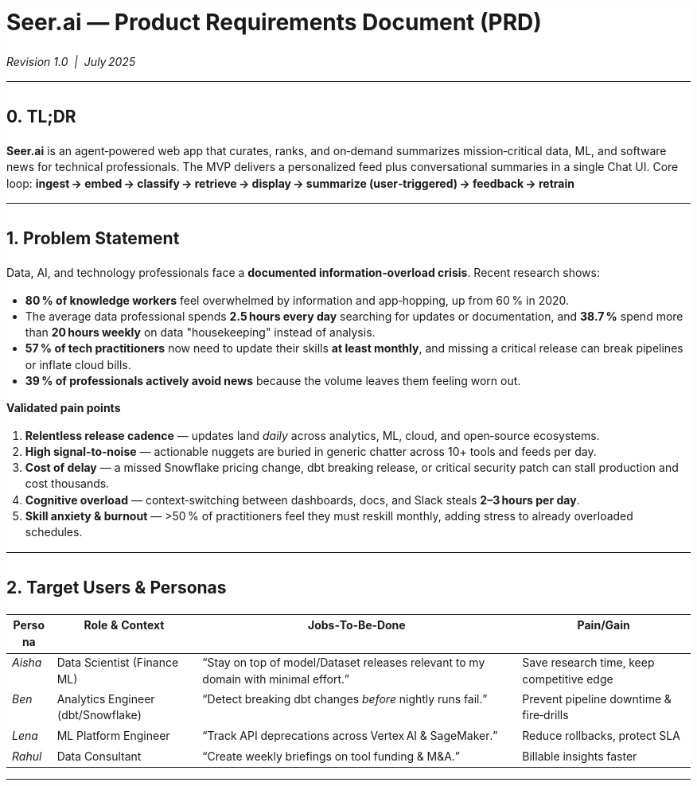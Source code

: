 # **Seer.ai** — Product Requirements Document (PRD)

*Revision 1.0  |  July 2025*

---

## 0. **TL;DR**

**Seer.ai** is an agent‑powered web app that curates, ranks, and on‑demand summarizes mission‑critical data, ML, and software news for technical professionals. The MVP delivers a personalized feed plus conversational summaries in a single Chat UI. Core loop: **ingest → embed → classify → retrieve → display → summarize (user‑triggered) → feedback → retrain**

---

## 1. **Problem Statement**

Data, AI, and technology professionals face a **documented information‑overload crisis**. Recent research shows:

- **80 % of knowledge workers** feel overwhelmed by information and app‑hopping, up from 60 % in 2020.
- The average data professional spends **2.5 hours every day** searching for updates or documentation, and **38.7 %** spend more than **20 hours weekly** on data "housekeeping" instead of analysis.
- **57 % of tech practitioners** now need to update their skills **at least monthly**, and missing a critical release can break pipelines or inflate cloud bills.
- **39 % of professionals actively avoid news** because the volume leaves them feeling worn out.

**Validated pain points**

1. **Relentless release cadence** — updates land *daily* across analytics, ML, cloud, and open‑source ecosystems.
2. **High signal‑to‑noise** — actionable nuggets are buried in generic chatter across 10+ tools and feeds per day.
3. **Cost of delay** — a missed Snowflake pricing change, dbt breaking release, or critical security patch can stall production and cost thousands.
4. **Cognitive overload** — context‑switching between dashboards, docs, and Slack steals **2–3 hours per day**.
5. **Skill anxiety & burnout** — >50 % of practitioners feel they must reskill monthly, adding stress to already overloaded schedules.

---

## 2. **Target Users & Personas**

| Persona | Role & Context                     | Jobs‑To‑Be‑Done                                                                    | Pain/Gain                                 |
| ------- | ---------------------------------- | ---------------------------------------------------------------------------------- | ----------------------------------------- |
| *Aisha* | Data Scientist (Finance ML)        | “Stay on top of model/Dataset releases relevant to my domain with minimal effort.” | Save research time, keep competitive edge |
| *Ben*   | Analytics Engineer (dbt/Snowflake) | “Detect breaking dbt changes *before* nightly runs fail.”                          | Prevent pipeline downtime & fire‑drills   |
| *Lena*  | ML Platform Engineer               | “Track API deprecations across Vertex AI & SageMaker.”                             | Reduce rollbacks, protect SLA             |
| *Rahul* | Data Consultant                    | “Create weekly briefings on tool funding & M&A.”                                   | Billable insights faster                  |

---